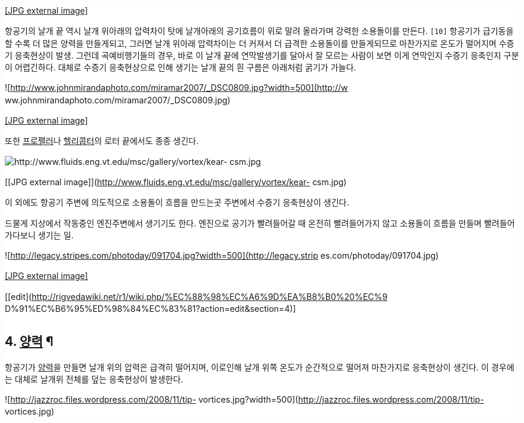 [[JPG external
image]](http://aeweb.tamu.edu/aeroel/Gallery/Interest/F-18%20climb.jpg)

  
  

항공기의 날개 끝 역시 날개 위아래의 압력차이 탓에 날개아래의 공기흐름이 위로 말려 올라가며 강력한 소용돌이를 만든다. `[10]` 항공기가
급기동을 할 수록 더 많은 양력을 만들게되고, 그러면 날개 위아래 압력차이는 더 커져서 더 급격한 소용돌이를 만들게되므로 마찬가지로 온도가
떨어지며 수증기 응축현상이 발생. 그런데 곡예비행기들의 경우, 바로 이 날개 끝에 연막발생기를 달아서 잘 모르는 사람이 보면 이게 연막인지
수증기 응축인지 구분이 어렵긴하다. 대체로 수증기 응축현상으로 인해 생기는 날개 끝의 흰 구름은 아래처럼 굵기가 가늘다.

  

![http://www.johnmirandaphoto.com/miramar2007/_DSC0809.jpg?width=500](http://w
ww.johnmirandaphoto.com/miramar2007/_DSC0809.jpg)

[[JPG external
image]](http://www.johnmirandaphoto.com/miramar2007/_DSC0809.jpg)

  
  
  

또한 [프로펠러](%ED%94%84%EB%A1%9C%ED%8E%A0%EB%9F%AC.md)나
[헬리콥터](%ED%97%AC%EB%A6%AC%EC%BD%A5%ED%84%B0.md)의 로터 끝에서도 종종 생긴다.

  

![http://www.fluids.eng.vt.edu/msc/gallery/vortex/kear-
csm.jpg](http://www.fluids.eng.vt.edu/msc/gallery/vortex/kear-csm.jpg)

[[JPG external image]](http://www.fluids.eng.vt.edu/msc/gallery/vortex/kear-
csm.jpg)

  

이 외에도 항공기 주변에 의도적으로 소용돌이 흐름을 만드는곳 주변에서 수증기 응축현상이 생긴다.

  

드물게 지상에서 작동중인 엔진주변에서 생기기도 한다. 엔진으로 공기가 빨려들어갈 때 온전히 빨려들어가지 않고 소용돌이 흐름을 만들며
빨려들어가다보니 생기는 일.

  

![http://legacy.stripes.com/photoday/091704.jpg?width=500](http://legacy.strip
es.com/photoday/091704.jpg)

[[JPG external image]](http://legacy.stripes.com/photoday/091704.jpg)

  

[[edit](http://rigvedawiki.net/r1/wiki.php/%EC%88%98%EC%A6%9D%EA%B8%B0%20%EC%9
D%91%EC%B6%95%ED%98%84%EC%83%81?action=edit&section=4)]

## 4. [양력](%EC%96%91%EB%A0%A5.md) ¶

  

항공기가 [양력](%EC%96%91%EB%A0%A5.md)을 만들면 날개 위의 압력은 급격히 떨어지며, 이로인해 날개 위쪽 온도가
순간적으로 떨어져 마찬가지로 응축현상이 생긴다. 이 경우에는 대체로 날개위 전체를 덮는 응축현상이 발생한다.

  

![http://jazzroc.files.wordpress.com/2008/11/tip-
vortices.jpg?width=500](http://jazzroc.files.wordpress.com/2008/11/tip-
vortices.jpg)
